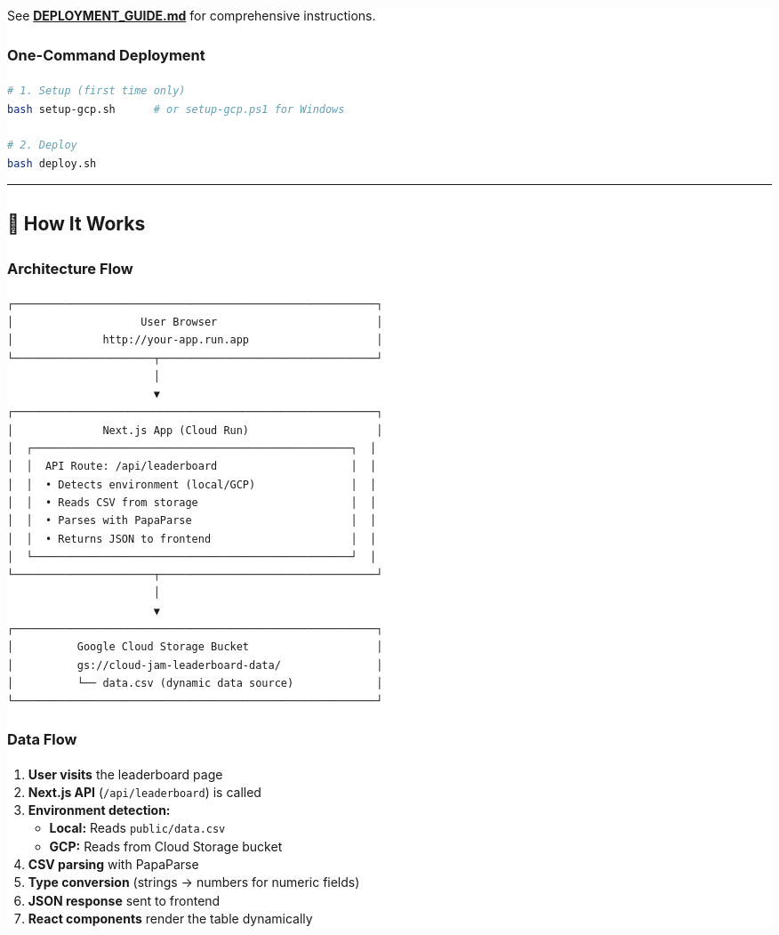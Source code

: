 See **[DEPLOYMENT_GUIDE.md](./DEPLOYMENT_GUIDE.md)** for comprehensive instructions.

### One-Command Deployment

```bash
# 1. Setup (first time only)
bash setup-gcp.sh      # or setup-gcp.ps1 for Windows

# 2. Deploy
bash deploy.sh
```

---

## 🧩 How It Works

### Architecture Flow

```
┌─────────────────────────────────────────────────────────┐
│                    User Browser                         │
│              http://your-app.run.app                    │
└──────────────────────┬──────────────────────────────────┘
                       │
                       ▼
┌─────────────────────────────────────────────────────────┐
│              Next.js App (Cloud Run)                    │
│  ┌──────────────────────────────────────────────────┐  │
│  │  API Route: /api/leaderboard                     │  │
│  │  • Detects environment (local/GCP)               │  │
│  │  • Reads CSV from storage                        │  │
│  │  • Parses with PapaParse                         │  │
│  │  • Returns JSON to frontend                      │  │
│  └──────────────────────────────────────────────────┘  │
└──────────────────────┬──────────────────────────────────┘
                       │
                       ▼
┌─────────────────────────────────────────────────────────┐
│          Google Cloud Storage Bucket                    │
│          gs://cloud-jam-leaderboard-data/               │
│          └── data.csv (dynamic data source)             │
└─────────────────────────────────────────────────────────┘
```

### Data Flow

1. **User visits** the leaderboard page
2. **Next.js API** (`/api/leaderboard`) is called
3. **Environment detection:**
   - **Local:** Reads `public/data.csv`
   - **GCP:** Reads from Cloud Storage bucket
4. **CSV parsing** with PapaParse
5. **Type conversion** (strings → numbers for numeric fields)
6. **JSON response** sent to frontend
7. **React components** render the table dynamically
